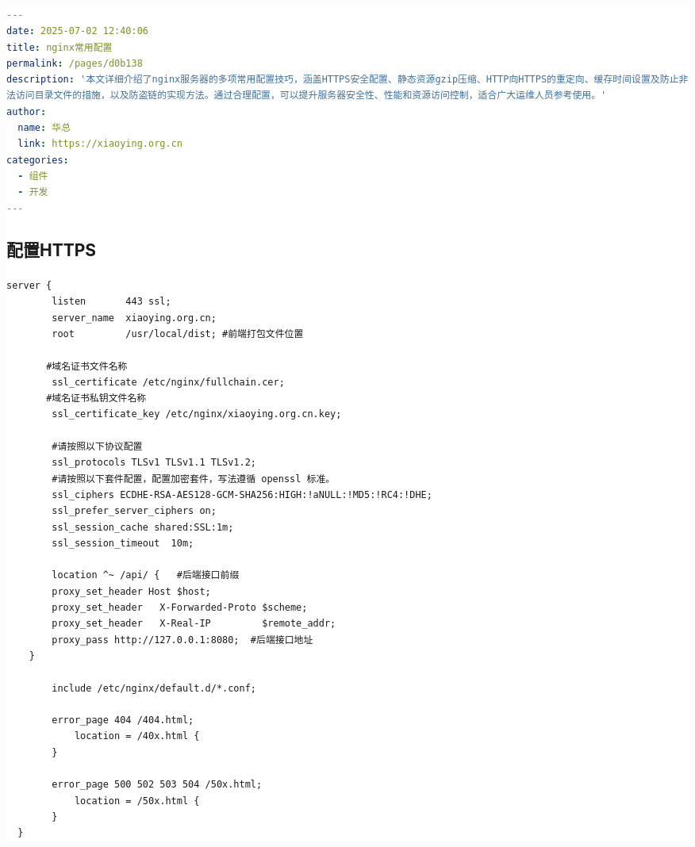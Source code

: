 ```yaml
---
date: 2025-07-02 12:40:06
title: nginx常用配置
permalink: /pages/d0b138
description: '本文详细介绍了nginx服务器的多项常用配置技巧，涵盖HTTPS安全配置、静态资源gzip压缩、HTTP向HTTPS的重定向、缓存时间设置及防止非法访问目录文件的措施，以及防盗链的实现方法。通过合理配置，可以提升服务器安全性、性能和资源访问控制，适合广大运维人员参考使用。'
author:
  name: 华总
  link: https://xiaoying.org.cn
categories:
  - 组件
  - 开发
---
```



## 配置HTTPS

```nginx
server {
        listen       443 ssl;
        server_name  xiaoying.org.cn;
        root         /usr/local/dist; #前端打包文件位置

       #域名证书文件名称
        ssl_certificate /etc/nginx/fullchain.cer;
       #域名证书私钥文件名称
        ssl_certificate_key /etc/nginx/xiaoying.org.cn.key;
  
        #请按照以下协议配置
        ssl_protocols TLSv1 TLSv1.1 TLSv1.2; 
        #请按照以下套件配置，配置加密套件，写法遵循 openssl 标准。
        ssl_ciphers ECDHE-RSA-AES128-GCM-SHA256:HIGH:!aNULL:!MD5:!RC4:!DHE; 
        ssl_prefer_server_ciphers on;
        ssl_session_cache shared:SSL:1m;
        ssl_session_timeout  10m;

        location ^~ /api/ {   #后端接口前缀
        proxy_set_header Host $host;
        proxy_set_header   X-Forwarded-Proto $scheme;
        proxy_set_header   X-Real-IP         $remote_addr;
        proxy_pass http://127.0.0.1:8080;  #后端接口地址
    }

        include /etc/nginx/default.d/*.conf;

        error_page 404 /404.html;
            location = /40x.html {
        }

        error_page 500 502 503 504 /50x.html;
            location = /50x.html {
        }
  }
```
